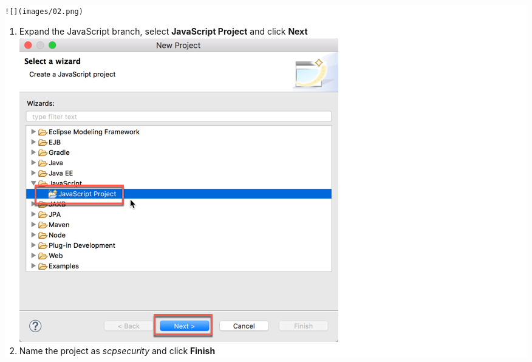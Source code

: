 	![](images/02.png)
1. Expand the JavaScript branch, select **JavaScript Project** and click **Next**   
	![](images/03.png)
1. Name the project as *scpsecurity* and click **Finish**   